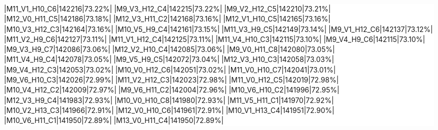 |M11_V1_H10_C6|142216|73.22%|
|M9_V3_H12_C4|142215|73.22%|
|M9_V2_H12_C5|142210|73.21%|
|M12_V0_H11_C5|142186|73.18%|
|M12_V3_H11_C2|142168|73.16%|
|M12_V1_H10_C5|142165|73.16%|
|M10_V3_H12_C3|142164|73.16%|
|M10_V5_H9_C4|142161|73.15%|
|M11_V3_H9_C5|142149|73.14%|
|M9_V1_H12_C6|142137|73.12%|
|M11_V2_H9_C6|142127|73.11%|
|M11_V1_H12_C4|142125|73.11%|
|M11_V4_H10_C3|142115|73.10%|
|M9_V4_H9_C6|142115|73.10%|
|M9_V3_H9_C7|142086|73.06%|
|M12_V2_H10_C4|142085|73.06%|
|M9_V0_H11_C8|142080|73.05%|
|M11_V4_H9_C4|142078|73.05%|
|M9_V5_H9_C5|142072|73.04%|
|M12_V3_H10_C3|142058|73.03%|
|M9_V4_H12_C3|142053|73.02%|
|M10_V0_H12_C6|142051|73.02%|
|M11_V0_H10_C7|142041|73.01%|
|M9_V6_H10_C3|142026|72.99%|
|M11_V2_H12_C3|142023|72.98%|
|M11_V0_H12_C5|142019|72.98%|
|M10_V4_H12_C2|142009|72.97%|
|M9_V6_H11_C2|142004|72.96%|
|M10_V6_H10_C2|141996|72.95%|
|M12_V3_H9_C4|141983|72.93%|
|M10_V0_H10_C8|141980|72.93%|
|M11_V5_H11_C1|141970|72.92%|
|M10_V2_H13_C3|141966|72.91%|
|M12_V0_H10_C6|141961|72.91%|
|M10_V1_H13_C4|141951|72.90%|
|M10_V6_H11_C1|141950|72.89%|
|M13_V0_H11_C4|141950|72.89%|